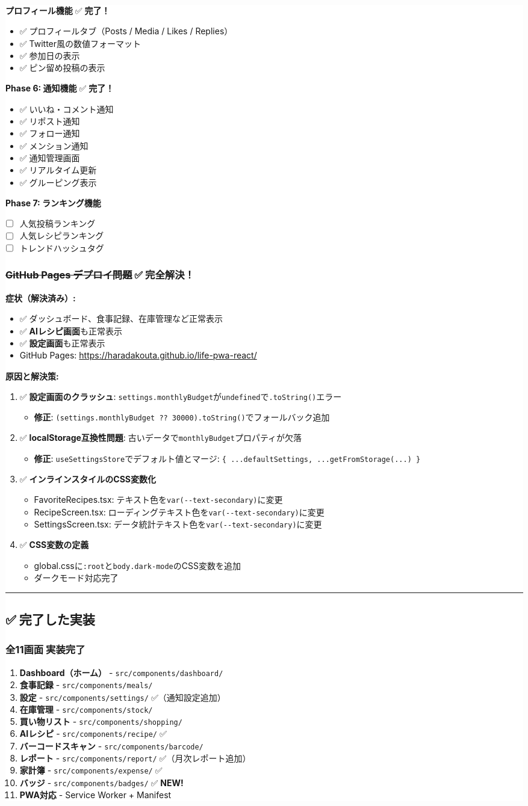 **プロフィール機能** ✅ **完了！**
- ✅ プロフィールタブ（Posts / Media / Likes / Replies）
- ✅ Twitter風の数値フォーマット
- ✅ 参加日の表示
- ✅ ピン留め投稿の表示

**Phase 6: 通知機能** ✅ **完了！**
- ✅ いいね・コメント通知
- ✅ リポスト通知
- ✅ フォロー通知
- ✅ メンション通知
- ✅ 通知管理画面
- ✅ リアルタイム更新
- ✅ グルーピング表示

**Phase 7: ランキング機能**
- [ ] 人気投稿ランキング
- [ ] 人気レシピランキング
- [ ] トレンドハッシュタグ

### ~~GitHub Pages デプロイ問題~~ ✅ **完全解決！**

**症状（解決済み）:**
- ✅ ダッシュボード、食事記録、在庫管理など正常表示
- ✅ **AIレシピ画面**も正常表示
- ✅ **設定画面**も正常表示
- GitHub Pages: https://haradakouta.github.io/life-pwa-react/

**原因と解決策:**
1. ✅ **設定画面のクラッシュ**: `settings.monthlyBudget`が`undefined`で`.toString()`エラー
   - **修正**: `(settings.monthlyBudget ?? 30000).toString()`でフォールバック追加

2. ✅ **localStorage互換性問題**: 古いデータで`monthlyBudget`プロパティが欠落
   - **修正**: `useSettingsStore`でデフォルト値とマージ: `{ ...defaultSettings, ...getFromStorage(...) }`

3. ✅ **インラインスタイルのCSS変数化**
   - FavoriteRecipes.tsx: テキスト色を`var(--text-secondary)`に変更
   - RecipeScreen.tsx: ローディングテキスト色を`var(--text-secondary)`に変更
   - SettingsScreen.tsx: データ統計テキスト色を`var(--text-secondary)`に変更

4. ✅ **CSS変数の定義**
   - global.cssに`:root`と`body.dark-mode`のCSS変数を追加
   - ダークモード対応完了

---

## ✅ 完了した実装

### 全11画面 実装完了

1. **Dashboard（ホーム）** - `src/components/dashboard/`
2. **食事記録** - `src/components/meals/`
3. **設定** - `src/components/settings/` ✅（通知設定追加）
4. **在庫管理** - `src/components/stock/`
5. **買い物リスト** - `src/components/shopping/`
6. **AIレシピ** - `src/components/recipe/` ✅
7. **バーコードスキャン** - `src/components/barcode/`
8. **レポート** - `src/components/report/` ✅（月次レポート追加）
9. **家計簿** - `src/components/expense/` ✅
10. **バッジ** - `src/components/badges/` ✅ **NEW!**
11. **PWA対応** - Service Worker + Manifest
